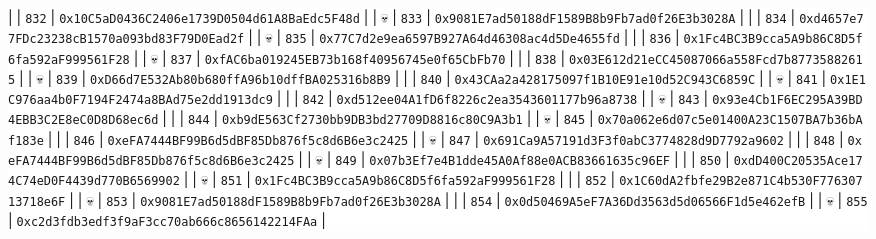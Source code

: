 |  | `832` | `0x10C5aD0436C2406e1739D0504d61A8BaEdc5F48d` |
| 💀 | `833` | `0x9081E7ad50188dF1589B8b9Fb7ad0f26E3b3028A` |
|  | `834` | `0xd4657e77FDc23238cB1570a093bd83F79D0Ead2f` |
| 💀 | `835` | `0x77C7d2e9ea6597B927A64d46308ac4d5De4655fd` |
|  | `836` | `0x1Fc4BC3B9cca5A9b86C8D5f6fa592aF999561F28` |
| 💀 | `837` | `0xfAC6ba019245EB73b168f40956745e0f65CbFb70` |
|  | `838` | `0x03E612d21eCC45087066a558Fcd7b87735882615` |
| 💀 | `839` | `0xD66d7E532Ab80b680ffA96b10dffBA025316b8B9` |
|  | `840` | `0x43CAa2a428175097f1B10E91e10d52C943C6859C` |
| 💀 | `841` | `0x1E1C976aa4b0F7194F2474a8BAd75e2dd1913dc9` |
|  | `842` | `0xd512ee04A1fD6f8226c2ea3543601177b96a8738` |
| 💀 | `843` | `0x93e4Cb1F6EC295A39BD4EBB3C2E8eC0D8D68ec6d` |
|  | `844` | `0xb9dE563Cf2730bb9DB3bd27709D8816c80C9A3b1` |
| 💀 | `845` | `0x70a062e6d07c5e01400A23C1507BA7b36bAf183e` |
|  | `846` | `0xeFA7444BF99B6d5dBF85Db876f5c8d6B6e3c2425` |
| 💀 | `847` | `0x691Ca9A57191d3F3f0abC3774828d9D7792a9602` |
|  | `848` | `0xeFA7444BF99B6d5dBF85Db876f5c8d6B6e3c2425` |
| 💀 | `849` | `0x07b3Ef7e4B1dde45A0Af88e0ACB83661635c96EF` |
|  | `850` | `0xdD400C20535Ace174C74eD0F4439d770B6569902` |
| 💀 | `851` | `0x1Fc4BC3B9cca5A9b86C8D5f6fa592aF999561F28` |
|  | `852` | `0x1C60dA2fbfe29B2e871C4b530F77630713718e6F` |
| 💀 | `853` | `0x9081E7ad50188dF1589B8b9Fb7ad0f26E3b3028A` |
|  | `854` | `0x0d50469A5eF7A36Dd3563d5d06566F1d5e462efB` |
| 💀 | `855` | `0xc2d3fdb3edf3f9aF3cc70ab666c8656142214FAa` |
